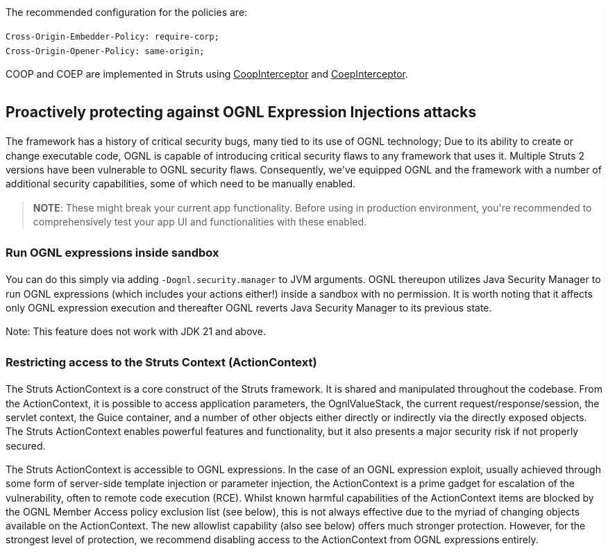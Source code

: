 The recommended configuration for the policies are:

```
Cross-Origin-Embedder-Policy: require-corp;
Cross-Origin-Opener-Policy: same-origin;
```

COOP and COEP are implemented in Struts using [CoopInterceptor](../core-developers/coop-interceptor) 
and [CoepInterceptor](../core-developers/coep-interceptor).

## Proactively protecting against OGNL Expression Injections attacks

The framework has a history of critical security bugs, many tied to its use of OGNL technology; Due to its ability to
create or change executable code, OGNL is capable of introducing critical security flaws to any framework that uses it.
Multiple Struts 2 versions have been vulnerable to OGNL security flaws. Consequently, we've equipped OGNL and the
framework with a number of additional security capabilities, some of which need to be manually enabled.

> **NOTE**: These might break your current app functionality. Before using in production environment, you're recommended
> to comprehensively test your app UI and functionalities with these enabled.

### Run OGNL expressions inside sandbox

You can do this simply via adding `-Dognl.security.manager` to JVM arguments. OGNL thereupon utilizes Java Security
Manager to run OGNL expressions (which includes your actions either!) inside a sandbox with no permission. It is worth
noting that it affects only OGNL expression execution and thereafter OGNL reverts Java Security Manager to its previous
state.

Note: This feature does not work with JDK 21 and above.

### Restricting access to the Struts Context (ActionContext)

The Struts ActionContext is a core construct of the Struts framework. It is shared and manipulated throughout the
codebase. From the ActionContext, it is possible to access application parameters, the OgnlValueStack, the current
request/response/session, the servlet context, the Guice container, and a number of other objects either directly or
indirectly via the directly exposed objects. The Struts ActionContext enables powerful features and functionality, but
it also presents a major security risk if not properly secured.

The Struts ActionContext is accessible to OGNL expressions. In the case of an OGNL expression exploit, usually achieved
through some form of server-side template injection or parameter injection, the ActionContext is a prime gadget for
escalation of the vulnerability, often to remote code execution (RCE). Whilst known harmful capabilities of the
ActionContext items are blocked by the OGNL Member Access policy exclusion list (see below), this is not always
effective due to the myriad of changing objects available on the ActionContext. The new allowlist capability (also see
below) offers much stronger protection. However, for the strongest level of protection, we recommend disabling access
to the ActionContext from OGNL expressions entirely.
